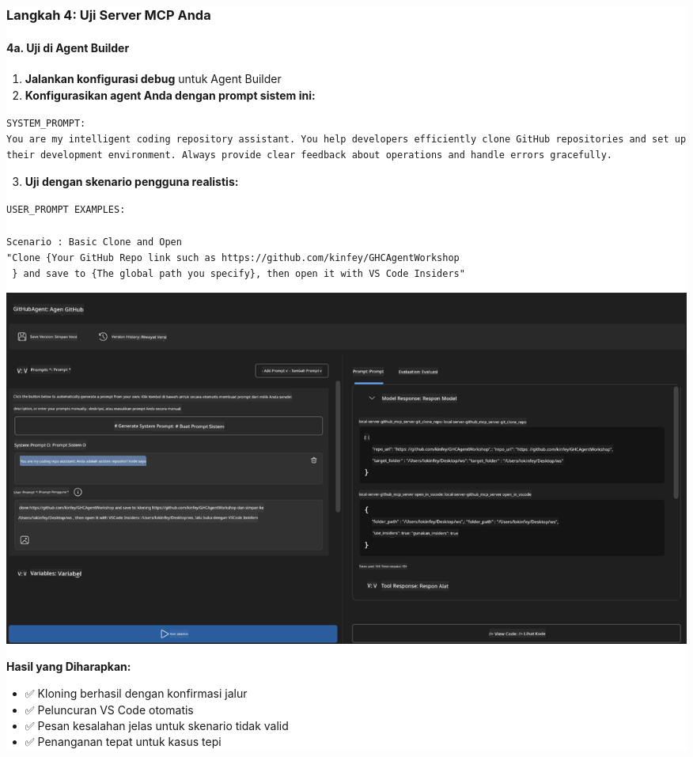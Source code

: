 ### Langkah 4: Uji Server MCP Anda

#### 4a. Uji di Agent Builder

1. **Jalankan konfigurasi debug** untuk Agent Builder  
2. **Konfigurasikan agent Anda dengan prompt sistem ini:**  

```
SYSTEM_PROMPT:
You are my intelligent coding repository assistant. You help developers efficiently clone GitHub repositories and set up their development environment. Always provide clear feedback about operations and handle errors gracefully.
```

3. **Uji dengan skenario pengguna realistis:**  

```
USER_PROMPT EXAMPLES:

Scenario : Basic Clone and Open
"Clone {Your GitHub Repo link such as https://github.com/kinfey/GHCAgentWorkshop
 } and save to {The global path you specify}, then open it with VS Code Insiders"
```

![Agent Builder Testing](../../../../translated_images/DebugAgent.81d152370c503241b3b39a251b8966f7f739286df19dd57f9147f6402214a012.id.png)

**Hasil yang Diharapkan:**  
- ✅ Kloning berhasil dengan konfirmasi jalur  
- ✅ Peluncuran VS Code otomatis  
- ✅ Pesan kesalahan jelas untuk skenario tidak valid  
- ✅ Penanganan tepat untuk kasus tepi  
